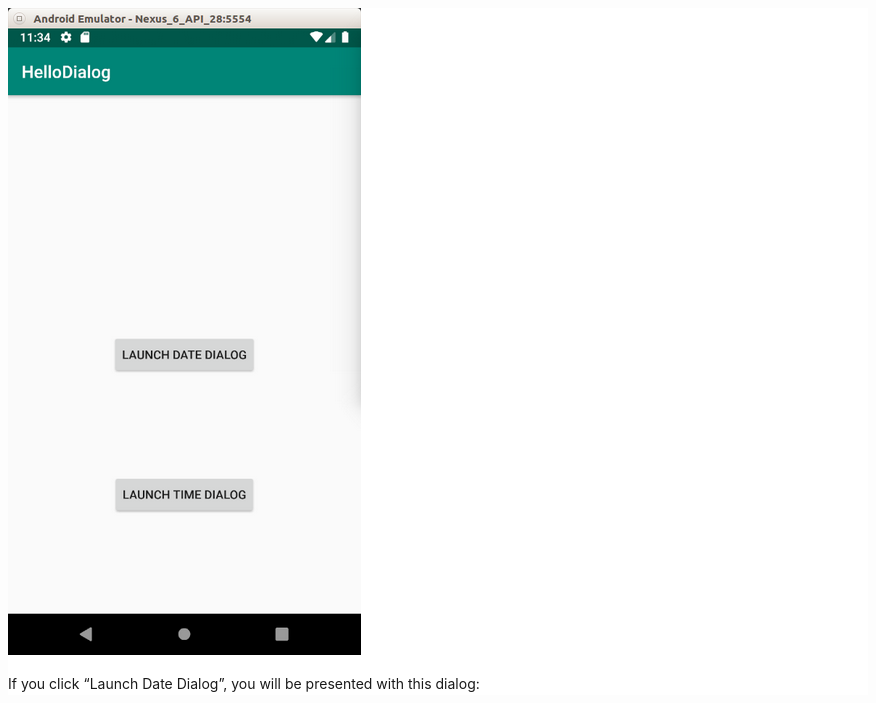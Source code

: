 <img src="../Assets/Dialog-HelloDialog1.png">
</p>

If you click “Launch Date Dialog”, you will be presented with this dialog:

<p align="center">